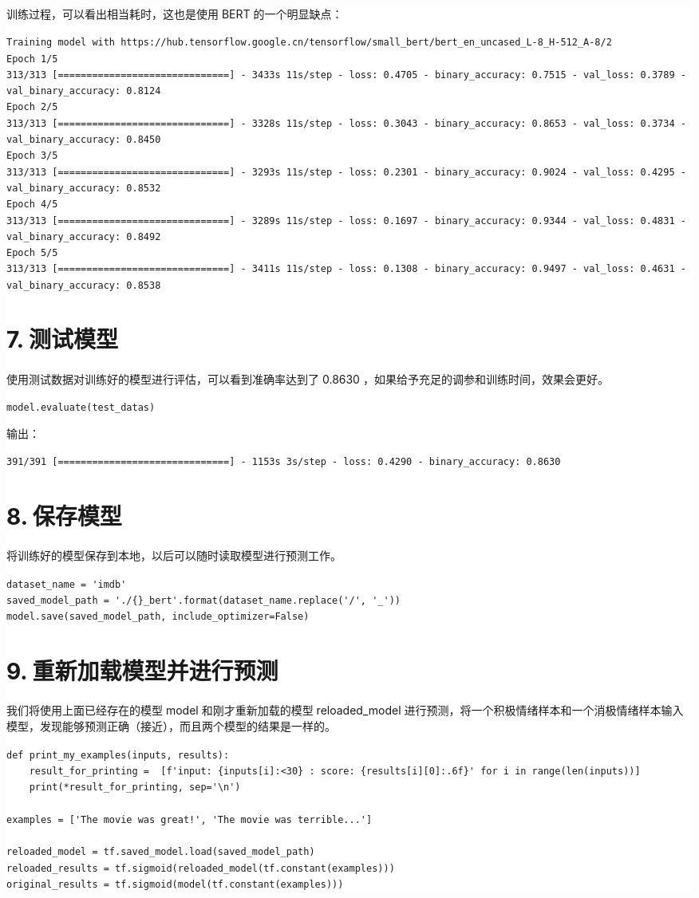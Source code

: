 训练过程，可以看出相当耗时，这也是使用 BERT 的一个明显缺点：

	Training model with https://hub.tensorflow.google.cn/tensorflow/small_bert/bert_en_uncased_L-8_H-512_A-8/2
	Epoch 1/5
	313/313 [==============================] - 3433s 11s/step - loss: 0.4705 - binary_accuracy: 0.7515 - val_loss: 0.3789 - val_binary_accuracy: 0.8124
	Epoch 2/5
	313/313 [==============================] - 3328s 11s/step - loss: 0.3043 - binary_accuracy: 0.8653 - val_loss: 0.3734 - val_binary_accuracy: 0.8450
	Epoch 3/5
	313/313 [==============================] - 3293s 11s/step - loss: 0.2301 - binary_accuracy: 0.9024 - val_loss: 0.4295 - val_binary_accuracy: 0.8532
	Epoch 4/5
	313/313 [==============================] - 3289s 11s/step - loss: 0.1697 - binary_accuracy: 0.9344 - val_loss: 0.4831 - val_binary_accuracy: 0.8492
	Epoch 5/5
	313/313 [==============================] - 3411s 11s/step - loss: 0.1308 - binary_accuracy: 0.9497 - val_loss: 0.4631 - val_binary_accuracy: 0.8538

# 7. 测试模型
使用测试数据对训练好的模型进行评估，可以看到准确率达到了  0.8630 ，如果给予充足的调参和训练时间，效果会更好。

	model.evaluate(test_datas)
	
输出：

	391/391 [==============================] - 1153s 3s/step - loss: 0.4290 - binary_accuracy: 0.8630	
# 8. 保存模型

将训练好的模型保存到本地，以后可以随时读取模型进行预测工作。

	dataset_name = 'imdb'
	saved_model_path = './{}_bert'.format(dataset_name.replace('/', '_'))
	model.save(saved_model_path, include_optimizer=False)

# 9. 重新加载模型并进行预测

我们将使用上面已经存在的模型 model 和刚才重新加载的模型 reloaded\_model 进行预测，将一个积极情绪样本和一个消极情绪样本输入模型，发现能够预测正确（接近），而且两个模型的结果是一样的。

	def print_my_examples(inputs, results):
	    result_for_printing =  [f'input: {inputs[i]:<30} : score: {results[i][0]:.6f}' for i in range(len(inputs))]
	    print(*result_for_printing, sep='\n')
	    
	examples = ['The movie was great!', 'The movie was terrible...']
	
	reloaded_model = tf.saved_model.load(saved_model_path)
	reloaded_results = tf.sigmoid(reloaded_model(tf.constant(examples)))
	original_results = tf.sigmoid(model(tf.constant(examples)))
	
